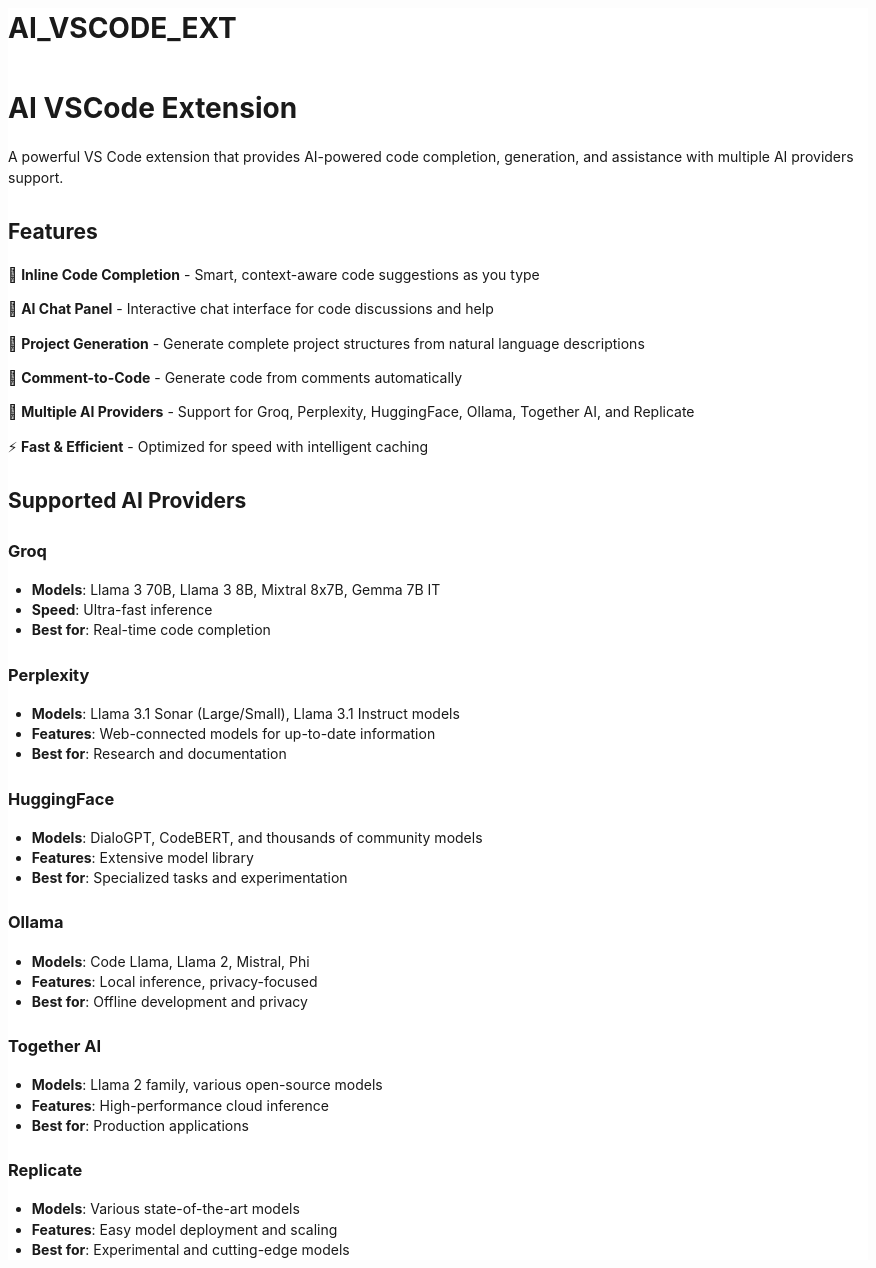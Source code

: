 # AI_VSCODE_EXT
# AI VSCode Extension

A powerful VS Code extension that provides AI-powered code completion, generation, and assistance with multiple AI providers support.

## Features

🚀 **Inline Code Completion** - Smart, context-aware code suggestions as you type

💬 **AI Chat Panel** - Interactive chat interface for code discussions and help

📁 **Project Generation** - Generate complete project structures from natural language descriptions

🔧 **Comment-to-Code** - Generate code from comments automatically

🎯 **Multiple AI Providers** - Support for Groq, Perplexity, HuggingFace, Ollama, Together AI, and Replicate

⚡ **Fast & Efficient** - Optimized for speed with intelligent caching

## Supported AI Providers

### Groq
- **Models**: Llama 3 70B, Llama 3 8B, Mixtral 8x7B, Gemma 7B IT
- **Speed**: Ultra-fast inference
- **Best for**: Real-time code completion

### Perplexity
- **Models**: Llama 3.1 Sonar (Large/Small), Llama 3.1 Instruct models
- **Features**: Web-connected models for up-to-date information
- **Best for**: Research and documentation

### HuggingFace
- **Models**: DialoGPT, CodeBERT, and thousands of community models
- **Features**: Extensive model library
- **Best for**: Specialized tasks and experimentation

### Ollama
- **Models**: Code Llama, Llama 2, Mistral, Phi
- **Features**: Local inference, privacy-focused
- **Best for**: Offline development and privacy

### Together AI
- **Models**: Llama 2 family, various open-source models
- **Features**: High-performance cloud inference
- **Best for**: Production applications

### Replicate
- **Models**: Various state-of-the-art models
- **Features**: Easy model deployment and scaling
- **Best for**: Experimental and cutting-edge models
